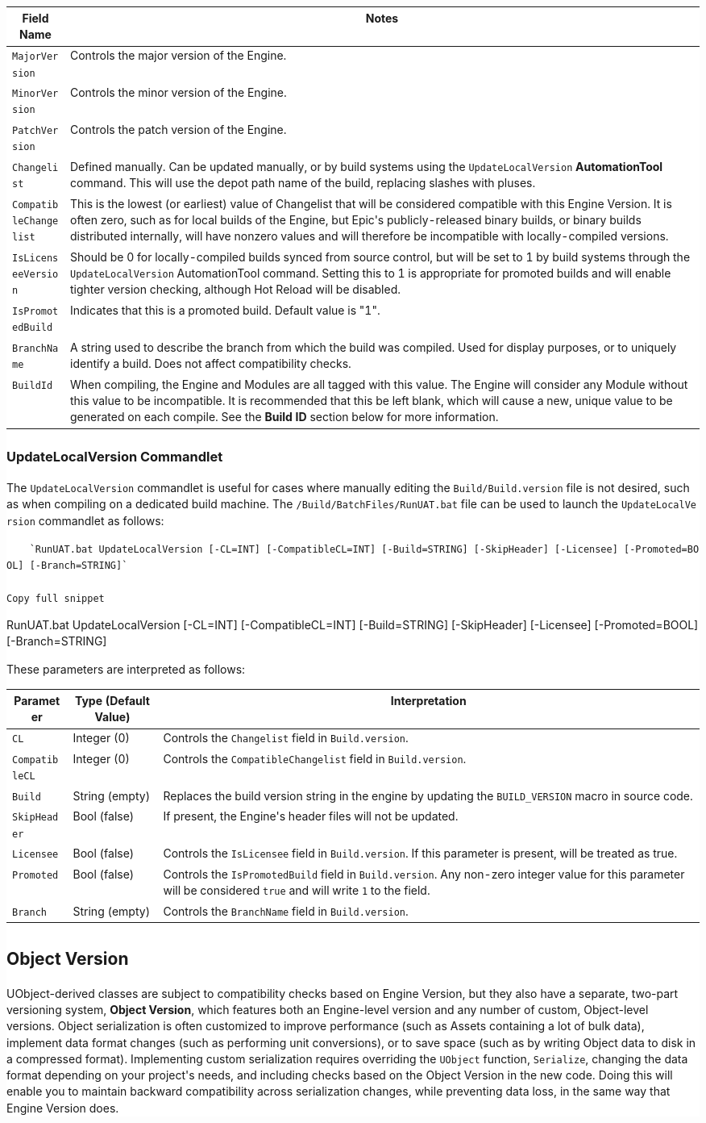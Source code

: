 | Field Name | Notes |
| --- | --- |
| `MajorVersion` | Controls the major version of the Engine. |
| `MinorVersion` | Controls the minor version of the Engine. |
| `PatchVersion` | Controls the patch version of the Engine. |
| `Changelist` | Defined manually. Can be updated manually, or by build systems using the `UpdateLocalVersion` **AutomationTool** command. This will use the depot path name of the build, replacing slashes with pluses. |
| `CompatibleChangelist` | This is the lowest (or earliest) value of Changelist that will be considered compatible with this Engine Version. It is often zero, such as for local builds of the Engine, but Epic's publicly-released binary builds, or binary builds distributed internally, will have nonzero values and will therefore be incompatible with locally-compiled versions. |
| `IsLicenseeVersion` | Should be 0 for locally-compiled builds synced from source control, but will be set to 1 by build systems through the `UpdateLocalVersion` AutomationTool command. Setting this to 1 is appropriate for promoted builds and will enable tighter version checking, although Hot Reload will be disabled. |
| `IsPromotedBuild` | Indicates that this is a promoted build. Default value is "1". |
| `BranchName` | A string used to describe the branch from which the build was compiled. Used for display purposes, or to uniquely identify a build. Does not affect compatibility checks. |
| `BuildId` | When compiling, the Engine and Modules are all tagged with this value. The Engine will consider any Module without this value to be incompatible. It is recommended that this be left blank, which will cause a new, unique value to be generated on each compile. See the **Build ID** section below for more information. |

### UpdateLocalVersion Commandlet

The `UpdateLocalVersion` commandlet is useful for cases where manually editing the `Build/Build.version` file is not desired, such as when compiling on a dedicated build machine. The `/Build/BatchFiles/RunUAT.bat` file can be used to launch the `UpdateLocalVersion` commandlet as follows:

```
	`RunUAT.bat UpdateLocalVersion [-CL=INT] [-CompatibleCL=INT] [-Build=STRING] [-SkipHeader] [-Licensee] [-Promoted=BOOL] [-Branch=STRING]`

Copy full snippet
```
RunUAT.bat UpdateLocalVersion \[-CL=INT\] \[-CompatibleCL=INT\] \[-Build=STRING\] \[-SkipHeader\] \[-Licensee\] \[-Promoted=BOOL\] \[-Branch=STRING\]

These parameters are interpreted as follows:

| Parameter | Type (Default Value) | Interpretation |
| --- | --- | --- |
| `CL` | Integer (0) | Controls the `Changelist` field in `Build.version`. |
| `CompatibleCL` | Integer (0) | Controls the `CompatibleChangelist` field in `Build.version`. |
| `Build` | String (empty) | Replaces the build version string in the engine by updating the `BUILD_VERSION` macro in source code. |
| `SkipHeader` | Bool (false) | If present, the Engine's header files will not be updated. |
| `Licensee` | Bool (false) | Controls the `IsLicensee` field in `Build.version`. If this parameter is present, will be treated as true. |
| `Promoted` | Bool (false) | Controls the `IsPromotedBuild` field in `Build.version`. Any non-zero integer value for this parameter will be considered `true` and will write `1` to the field. |
| `Branch` | String (empty) | Controls the `BranchName` field in `Build.version`. |

## Object Version

UObject-derived classes are subject to compatibility checks based on Engine Version, but they also have a separate, two-part versioning system, **Object Version**, which features both an Engine-level version and any number of custom, Object-level versions. Object serialization is often customized to improve performance (such as Assets containing a lot of bulk data), implement data format changes (such as performing unit conversions), or to save space (such as by writing Object data to disk in a compressed format). Implementing custom serialization requires overriding the `UObject` function, `Serialize`, changing the data format depending on your project's needs, and including checks based on the Object Version in the new code. Doing this will enable you to maintain backward compatibility across serialization changes, while preventing data loss, in the same way that Engine Version does.

